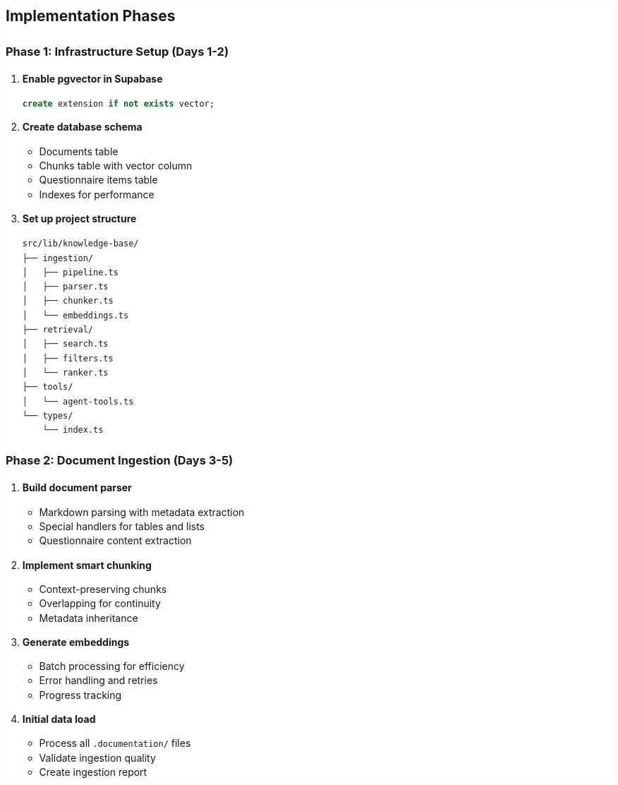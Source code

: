 ## Implementation Phases

### Phase 1: Infrastructure Setup (Days 1-2)
1. **Enable pgvector in Supabase**
   ```sql
   create extension if not exists vector;
   ```

2. **Create database schema**
   - Documents table
   - Chunks table with vector column
   - Questionnaire items table
   - Indexes for performance

3. **Set up project structure**
   ```
   src/lib/knowledge-base/
   ├── ingestion/
   │   ├── pipeline.ts
   │   ├── parser.ts
   │   ├── chunker.ts
   │   └── embeddings.ts
   ├── retrieval/
   │   ├── search.ts
   │   ├── filters.ts
   │   └── ranker.ts
   ├── tools/
   │   └── agent-tools.ts
   └── types/
       └── index.ts
   ```

### Phase 2: Document Ingestion (Days 3-5)
1. **Build document parser**
   - Markdown parsing with metadata extraction
   - Special handlers for tables and lists
   - Questionnaire content extraction

2. **Implement smart chunking**
   - Context-preserving chunks
   - Overlapping for continuity
   - Metadata inheritance

3. **Generate embeddings**
   - Batch processing for efficiency
   - Error handling and retries
   - Progress tracking

4. **Initial data load**
   - Process all `.documentation/` files
   - Validate ingestion quality
   - Create ingestion report
